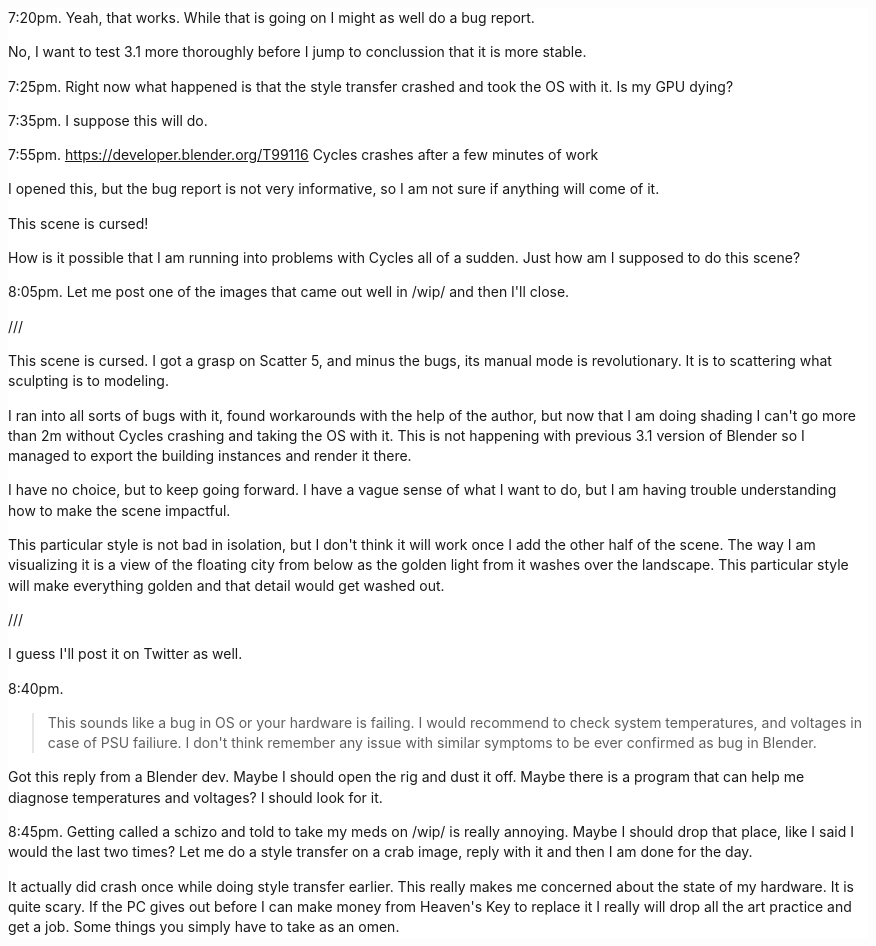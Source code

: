7:20pm. Yeah, that works. While that is going on I might as well do a bug report.

No, I want to test 3.1 more thoroughly before I jump to conclussion that it is more stable.

7:25pm. Right now what happened is that the style transfer crashed and took the OS with it. Is my GPU dying?

7:35pm. I suppose this will do.

7:55pm. https://developer.blender.org/T99116
Cycles crashes after a few minutes of work

I opened this, but the bug report is not very informative, so I am not sure if anything will come of it.

This scene is cursed!

How is it possible that I am running into problems with Cycles all of a sudden. Just how am I supposed to do this scene?

8:05pm. Let me post one of the images that came out well in /wip/ and then I'll close.

///

This scene is cursed. I got a grasp on Scatter 5, and minus the bugs, its manual mode is revolutionary. It is to scattering what sculpting is to modeling.

I ran into all sorts of bugs with it, found workarounds with the help of the author, but now that I am doing shading I can't go more than 2m without Cycles crashing and taking the OS with it. This is not happening with previous 3.1 version of Blender so I managed to export the building instances and render it there.

I have no choice, but to keep going forward. I have a vague sense of what I want to do, but I am having trouble understanding how to make the scene impactful.

This particular style is not bad in isolation, but I don't think it will work once I add the other half of the scene. The way I am visualizing it is a view of the floating city from below as the golden light from it washes over the landscape. This particular style will make everything golden and that detail would get washed out.

///

I guess I'll post it on Twitter as well.

8:40pm.

> This sounds like a bug in OS or your hardware is failing. I would recommend to check system temperatures, and voltages in case of PSU failiure.
> I don't think remember any issue with similar symptoms to be ever confirmed as bug in Blender.

Got this reply from a Blender dev. Maybe I should open the rig and dust it off. Maybe there is a program that can help me diagnose temperatures and voltages? I should look for it.

8:45pm. Getting called a schizo and told to take my meds on /wip/ is really annoying. Maybe I should drop that place, like I said I would the last two times? Let me do a style transfer on a crab image, reply with it and then I am done for the day.

It actually did crash once while doing style transfer earlier. This really makes me concerned about the state of my hardware. It is quite scary. If the PC gives out before I can make money from Heaven's Key to replace it I really will drop all the art practice and get a job. Some things you simply have to take as an omen.
